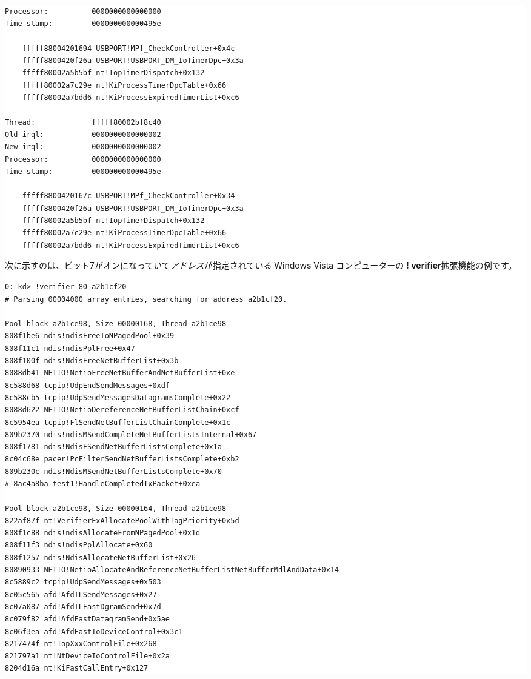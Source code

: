 ```dbgcmd
Processor:          0000000000000000
Time stamp:         000000000000495e

    fffff88004201694 USBPORT!MPf_CheckController+0x4c
    fffff8800420f26a USBPORT!USBPORT_DM_IoTimerDpc+0x3a
    fffff80002a5b5bf nt!IopTimerDispatch+0x132
    fffff80002a7c29e nt!KiProcessTimerDpcTable+0x66
    fffff80002a7bdd6 nt!KiProcessExpiredTimerList+0xc6

Thread:             fffff80002bf8c40
Old irql:           0000000000000002
New irql:           0000000000000002
Processor:          0000000000000000
Time stamp:         000000000000495e

    fffff8800420167c USBPORT!MPf_CheckController+0x34
    fffff8800420f26a USBPORT!USBPORT_DM_IoTimerDpc+0x3a
    fffff80002a5b5bf nt!IopTimerDispatch+0x132
    fffff80002a7c29e nt!KiProcessTimerDpcTable+0x66
    fffff80002a7bdd6 nt!KiProcessExpiredTimerList+0xc6
```

次に示すのは、ビット7がオンになっていて*アドレス*が指定されている Windows Vista コンピューターの **! verifier**拡張機能の例です。

```dbgcmd
0: kd> !verifier 80 a2b1cf20
# Parsing 00004000 array entries, searching for address a2b1cf20.

Pool block a2b1ce98, Size 00000168, Thread a2b1ce98
808f1be6 ndis!ndisFreeToNPagedPool+0x39
808f11c1 ndis!ndisPplFree+0x47
808f100f ndis!NdisFreeNetBufferList+0x3b
8088db41 NETIO!NetioFreeNetBufferAndNetBufferList+0xe
8c588d68 tcpip!UdpEndSendMessages+0xdf
8c588cb5 tcpip!UdpSendMessagesDatagramsComplete+0x22
8088d622 NETIO!NetioDereferenceNetBufferListChain+0xcf
8c5954ea tcpip!FlSendNetBufferListChainComplete+0x1c
809b2370 ndis!ndisMSendCompleteNetBufferListsInternal+0x67
808f1781 ndis!NdisFSendNetBufferListsComplete+0x1a
8c04c68e pacer!PcFilterSendNetBufferListsComplete+0xb2
809b230c ndis!NdisMSendNetBufferListsComplete+0x70
# 8ac4a8ba test1!HandleCompletedTxPacket+0xea

Pool block a2b1ce98, Size 00000164, Thread a2b1ce98
822af87f nt!VerifierExAllocatePoolWithTagPriority+0x5d
808f1c88 ndis!ndisAllocateFromNPagedPool+0x1d
808f11f3 ndis!ndisPplAllocate+0x60
808f1257 ndis!NdisAllocateNetBufferList+0x26
80890933 NETIO!NetioAllocateAndReferenceNetBufferListNetBufferMdlAndData+0x14
8c5889c2 tcpip!UdpSendMessages+0x503
8c05c565 afd!AfdTLSendMessages+0x27
8c07a087 afd!AfdTLFastDgramSend+0x7d
8c079f82 afd!AfdFastDatagramSend+0x5ae
8c06f3ea afd!AfdFastIoDeviceControl+0x3c1
8217474f nt!IopXxxControlFile+0x268
821797a1 nt!NtDeviceIoControlFile+0x2a
8204d16a nt!KiFastCallEntry+0x127
```

 

 





